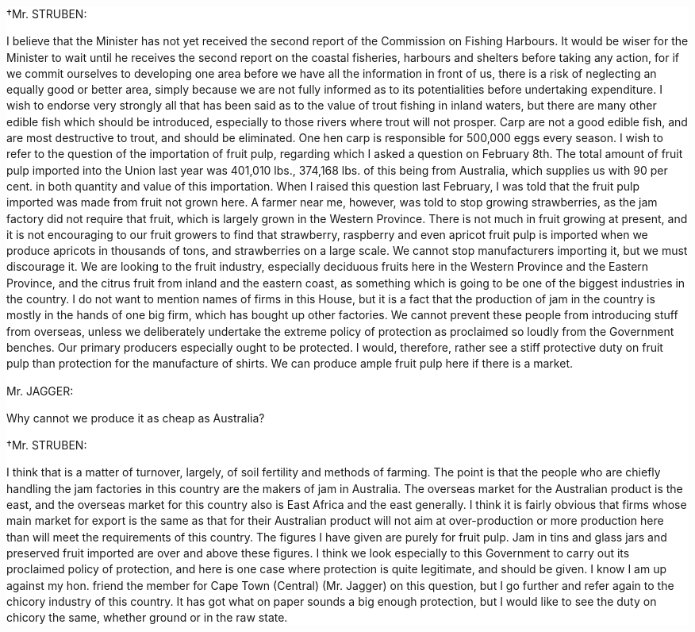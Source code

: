 </speech>

<speech by="#struben">

<from>&#x2020;Mr. <person refersTo="hansard_za">STRUBEN</person>:</from>

<p>I believe that the Minister has not yet received the second report of the Commission on Fishing Harbours. It would be wiser for the Minister to wait until he receives the second report on the coastal fisheries, harbours and shelters before taking any action, for if we commit ourselves to developing one area before we have all the information in front of us, there is a risk of neglecting an equally good or better area, simply because we are not fully informed as to its potentialities before undertaking expenditure. I wish to endorse very strongly all that has been said as to the value of trout fishing in inland waters, but there are many other edible fish which should be introduced, especially to those rivers where trout will not prosper. Carp are not a good edible fish, and are most destructive to trout, and should be eliminated. One hen carp is responsible for 500,000 eggs every season. I wish to refer to the question of the importation of fruit pulp, regarding which I asked a question on February 8th. The total amount of fruit pulp imported into the Union last year was 401,010 lbs., 374,168 lbs. of this being from Australia, which supplies us with 90 per cent. in both quantity and value of this importation. When I raised this question last February, I was told that the fruit pulp imported was made from fruit not grown here. A farmer near me, however, was told to stop growing strawberries, as the jam factory did not require that fruit, which is largely grown in the Western Province. There is not much in fruit growing at present, and it is not encouraging to our fruit growers to find that strawberry, raspberry and even apricot fruit pulp is imported when we produce apricots in thousands of tons, and strawberries on a large scale. We cannot stop manufacturers importing it, but we must discourage it. We are looking to the fruit industry, especially deciduous fruits here in the Western Province and the Eastern Province, and the citrus fruit from inland and the eastern coast, as something which is going to be one of the biggest industries in the country. I do not want to mention names of firms in this House, but it is a fact that the production of jam in the country is mostly in the hands of one big firm, which has bought up other factories. We cannot prevent these people from introducing stuff from overseas, unless we deliberately undertake the extreme policy of protection as proclaimed so loudly from the Government benches. Our primary producers especially ought to be protected. I would, therefore, rather see a stiff protective duty on fruit pulp than protection for the manufacture of shirts. We can produce ample fruit pulp here if there is a market.</p>

</speech>

<speech by="#jagger">

<from>Mr. <person refersTo="hansard_za">JAGGER</person>:</from>

<p>Why cannot we produce it as cheap as Australia?</p>

</speech>

<speech by="#struben">

<from>&#x2020;Mr. <person refersTo="hansard_za">STRUBEN</person>:</from>

<p>I think that is a matter of turnover, largely, of soil fertility and methods of farming. The point is that the people who are chiefly handling the jam factories in this country are the makers of jam in Australia. The overseas market for the Australian product is the east, and the overseas market for this country also is East Africa and the east generally. I think it is fairly obvious that firms whose main market for export is the same as that for their Australian product will not aim at over-production or more production here than will meet the requirements of this country. The figures I have given are purely for fruit pulp. Jam in tins and glass jars and preserved fruit imported are over and above these figures. I think we look especially to this Government to carry out its proclaimed policy of protection, and here is one case where protection is quite legitimate, and should be given. I know I am up against my hon. friend the member for Cape Town (Central) (Mr. Jagger) on this question, but I go further and refer again to the chicory industry of this country. It has got what on paper sounds a big enough protection, but I would like to see the duty on chicory the same, whether ground or in the raw state.</p>
